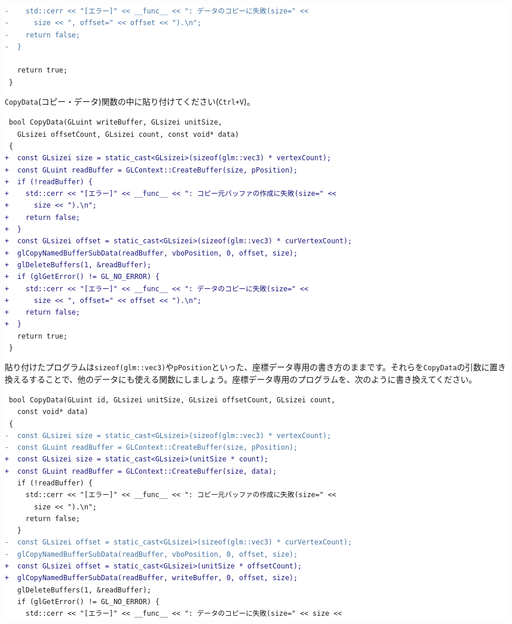 ```diff
-    std::cerr << "[エラー]" << __func__ << ": データのコピーに失敗(size=" <<
-      size << ", offset=" << offset << ").\n";
-    return false;
-  }

   return true;
 }
```

`CopyData`(コピー・データ)関数の中に貼り付けてください(`Ctrl+V`)。

```diff
 bool CopyData(GLuint writeBuffer, GLsizei unitSize,
   GLsizei offsetCount, GLsizei count, const void* data)
 {
+  const GLsizei size = static_cast<GLsizei>(sizeof(glm::vec3) * vertexCount);
+  const GLuint readBuffer = GLContext::CreateBuffer(size, pPosition);
+  if (!readBuffer) {
+    std::cerr << "[エラー]" << __func__ << ": コピー元バッファの作成に失敗(size=" <<
+      size << ").\n";
+    return false;
+  }
+  const GLsizei offset = static_cast<GLsizei>(sizeof(glm::vec3) * curVertexCount);
+  glCopyNamedBufferSubData(readBuffer, vboPosition, 0, offset, size);
+  glDeleteBuffers(1, &readBuffer);
+  if (glGetError() != GL_NO_ERROR) {
+    std::cerr << "[エラー]" << __func__ << ": データのコピーに失敗(size=" <<
+      size << ", offset=" << offset << ").\n";
+    return false;
+  }
   return true;
 }
```

貼り付けたプログラムは`sizeof(glm::vec3)`や`pPosition`といった、座標データ専用の書き方のままです。それらを`CopyData`の引数に置き換えるすることで、他のデータにも使える関数にしましょう。座標データ専用のプログラムを、次のように書き換えてください。

```diff
 bool CopyData(GLuint id, GLsizei unitSize, GLsizei offsetCount, GLsizei count,
   const void* data)
 {
-  const GLsizei size = static_cast<GLsizei>(sizeof(glm::vec3) * vertexCount);
-  const GLuint readBuffer = GLContext::CreateBuffer(size, pPosition);
+  const GLsizei size = static_cast<GLsizei>(unitSize * count);
+  const GLuint readBuffer = GLContext::CreateBuffer(size, data);
   if (!readBuffer) {
     std::cerr << "[エラー]" << __func__ << ": コピー元バッファの作成に失敗(size=" <<
       size << ").\n";
     return false;
   }
-  const GLsizei offset = static_cast<GLsizei>(sizeof(glm::vec3) * curVertexCount);
-  glCopyNamedBufferSubData(readBuffer, vboPosition, 0, offset, size);
+  const GLsizei offset = static_cast<GLsizei>(unitSize * offsetCount);
+  glCopyNamedBufferSubData(readBuffer, writeBuffer, 0, offset, size);
   glDeleteBuffers(1, &readBuffer);
   if (glGetError() != GL_NO_ERROR) {
     std::cerr << "[エラー]" << __func__ << ": データのコピーに失敗(size=" << size <<
```
